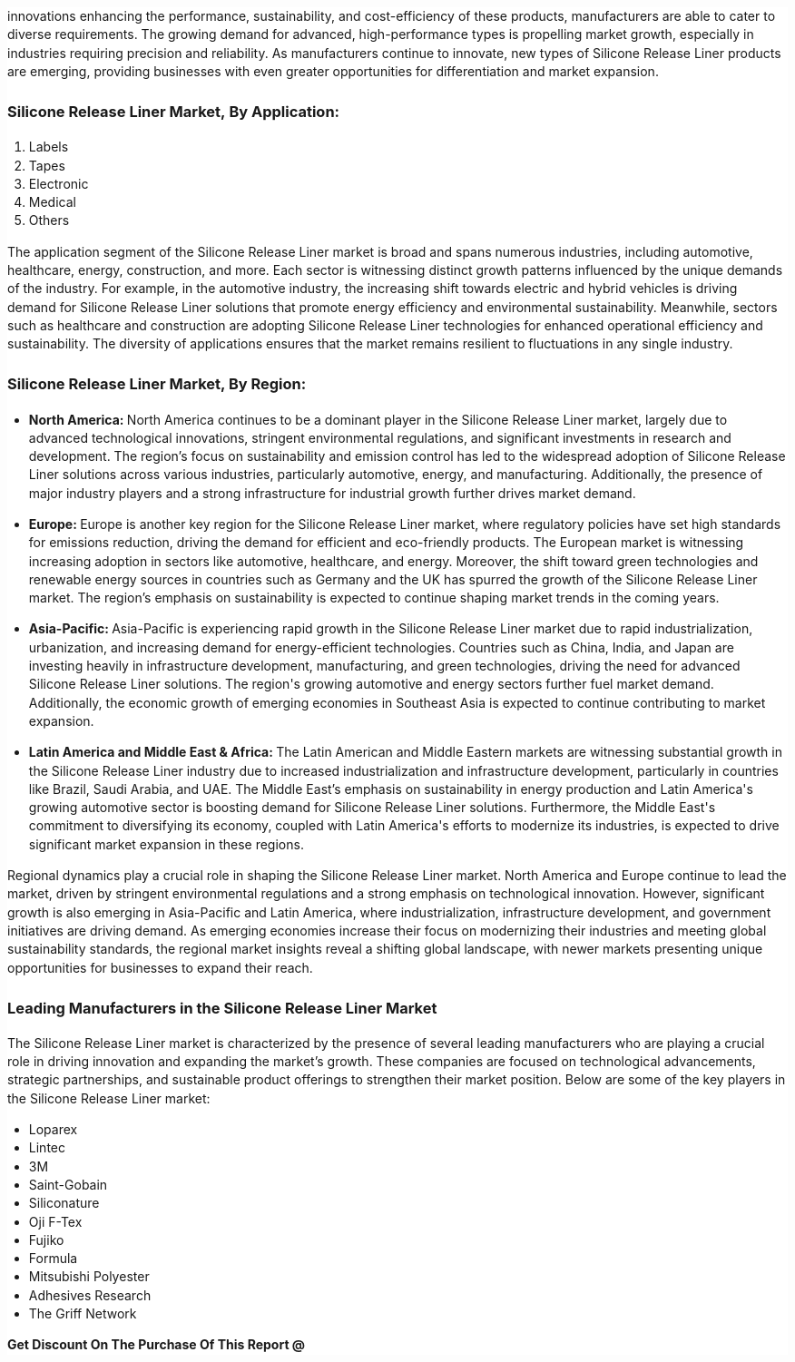 innovations enhancing the performance, sustainability, and cost-efficiency of these products, manufacturers are able to cater to diverse requirements. The growing demand for advanced, high-performance types is propelling market growth, especially in industries requiring precision and reliability. As manufacturers continue to innovate, new types of Silicone Release Liner products are emerging, providing businesses with even greater opportunities for differentiation and market expansion.</p><h3>Silicone Release Liner Market,&nbsp;By Application:</h3><ol><li>Labels<li> Tapes<li> Electronic<li> Medical<li> Others</li></ol><p>The application segment of the Silicone Release Liner market is broad and spans numerous industries, including automotive, healthcare, energy, construction, and more. Each sector is witnessing distinct growth patterns influenced by the unique demands of the industry. For example, in the automotive industry, the increasing shift towards electric and hybrid vehicles is driving demand for Silicone Release Liner solutions that promote energy efficiency and environmental sustainability. Meanwhile, sectors such as healthcare and construction are adopting Silicone Release Liner technologies for enhanced operational efficiency and sustainability. The diversity of applications ensures that the market remains resilient to fluctuations in any single industry.</p><h3>Silicone Release Liner Market, By Region:</h3><ul><li><p><strong>North America:&nbsp;</strong>North America continues to be a dominant player in the Silicone Release Liner market, largely due to advanced technological innovations, stringent environmental regulations, and significant investments in research and development. The region&rsquo;s focus on sustainability and emission control has led to the widespread adoption of Silicone Release Liner solutions across various industries, particularly automotive, energy, and manufacturing. Additionally, the presence of major industry players and a strong infrastructure for industrial growth further drives market demand.</p></li><li><p><strong><strong>Europe:&nbsp;</strong></strong>Europe is another key region for the Silicone Release Liner market, where regulatory policies have set high standards for emissions reduction, driving the demand for efficient and eco-friendly products. The European market is witnessing increasing adoption in sectors like automotive, healthcare, and energy. Moreover, the shift toward green technologies and renewable energy sources in countries such as Germany and the UK has spurred the growth of the Silicone Release Liner market. The region&rsquo;s emphasis on sustainability is expected to continue shaping market trends in the coming years.</p></li><li><p><strong><strong>Asia-Pacific:&nbsp;</strong></strong>Asia-Pacific is experiencing rapid growth in the Silicone Release Liner market due to rapid industrialization, urbanization, and increasing demand for energy-efficient technologies. Countries such as China, India, and Japan are investing heavily in infrastructure development, manufacturing, and green technologies, driving the need for advanced Silicone Release Liner solutions. The region's growing automotive and energy sectors further fuel market demand. Additionally, the economic growth of emerging economies in Southeast Asia is expected to continue contributing to market expansion.</p></li><li><p><strong><strong>Latin America and Middle East &amp; Africa:&nbsp;</strong></strong>The Latin American and Middle Eastern markets are witnessing substantial growth in the Silicone Release Liner industry due to increased industrialization and infrastructure development, particularly in countries like Brazil, Saudi Arabia, and UAE. The Middle East&rsquo;s emphasis on sustainability in energy production and Latin America's growing automotive sector is boosting demand for Silicone Release Liner solutions. Furthermore, the Middle East's commitment to diversifying its economy, coupled with Latin America's efforts to modernize its industries, is expected to drive significant market expansion in these regions.</p></li></ul><p>Regional dynamics play a crucial role in shaping the Silicone Release Liner market. North America and Europe continue to lead the market, driven by stringent environmental regulations and a strong emphasis on technological innovation. However, significant growth is also emerging in Asia-Pacific and Latin America, where industrialization, infrastructure development, and government initiatives are driving demand. As emerging economies increase their focus on modernizing their industries and meeting global sustainability standards, the regional market insights reveal a shifting global landscape, with newer markets presenting unique opportunities for businesses to expand their reach.</p><h3><strong>Leading Manufacturers in the Silicone Release Liner Market</strong></h3><p>The Silicone Release Liner market is characterized by the presence of several leading manufacturers who are playing a crucial role in driving innovation and expanding the market&rsquo;s growth. These companies are focused on technological advancements, strategic partnerships, and sustainable product offerings to strengthen their market position. Below are some of the key players in the Silicone Release Liner market:</p></div><div class="article-main__content" data-test-id="publishing-text-block"><ul><li><span class="">Loparex<li> Lintec<li> 3M<li> Saint-Gobain<li> Siliconature<li> Oji F-Tex<li> Fujiko<li> Formula<li> Mitsubishi Polyester<li> Adhesives Research<li> The Griff Network</span></li></ul></div><div class="article-main__content" data-test-id="publishing-text-block"><p><span class="font-[700]"><strong>Get Discount On The Purchase Of This Report @</strong>
